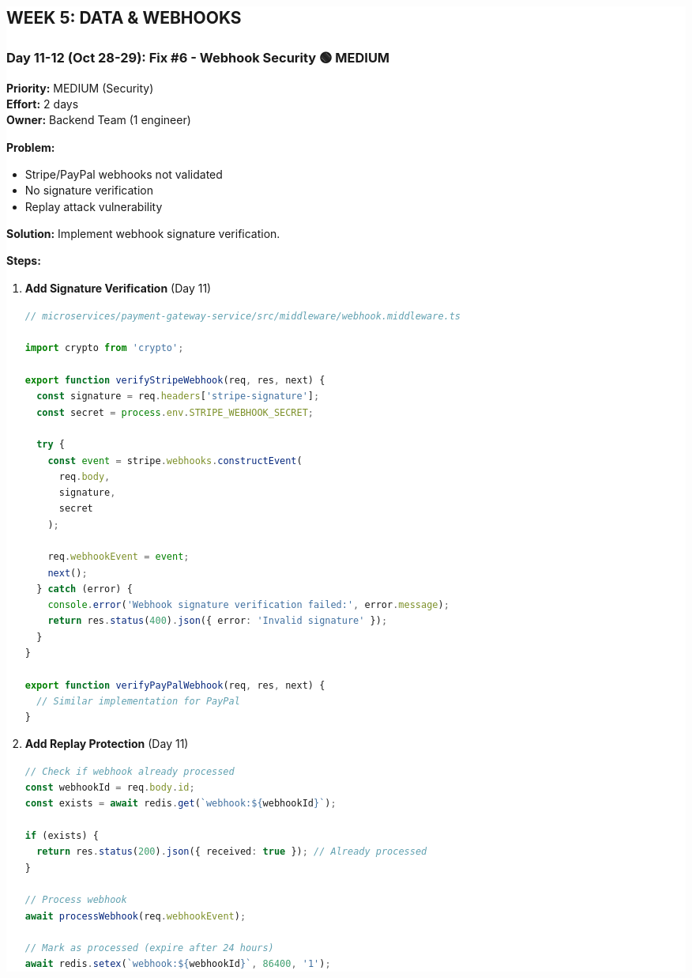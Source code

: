 ## WEEK 5: DATA & WEBHOOKS

### **Day 11-12 (Oct 28-29): Fix #6 - Webhook Security** 🟢 MEDIUM

**Priority:** MEDIUM (Security)  
**Effort:** 2 days  
**Owner:** Backend Team (1 engineer)

**Problem:**
- Stripe/PayPal webhooks not validated
- No signature verification
- Replay attack vulnerability

**Solution:**
Implement webhook signature verification.

**Steps:**

1. **Add Signature Verification** (Day 11)
   ```typescript
   // microservices/payment-gateway-service/src/middleware/webhook.middleware.ts
   
   import crypto from 'crypto';
   
   export function verifyStripeWebhook(req, res, next) {
     const signature = req.headers['stripe-signature'];
     const secret = process.env.STRIPE_WEBHOOK_SECRET;
     
     try {
       const event = stripe.webhooks.constructEvent(
         req.body,
         signature,
         secret
       );
       
       req.webhookEvent = event;
       next();
     } catch (error) {
       console.error('Webhook signature verification failed:', error.message);
       return res.status(400).json({ error: 'Invalid signature' });
     }
   }
   
   export function verifyPayPalWebhook(req, res, next) {
     // Similar implementation for PayPal
   }
   ```

2. **Add Replay Protection** (Day 11)
   ```typescript
   // Check if webhook already processed
   const webhookId = req.body.id;
   const exists = await redis.get(`webhook:${webhookId}`);
   
   if (exists) {
     return res.status(200).json({ received: true }); // Already processed
   }
   
   // Process webhook
   await processWebhook(req.webhookEvent);
   
   // Mark as processed (expire after 24 hours)
   await redis.setex(`webhook:${webhookId}`, 86400, '1');
   ```
